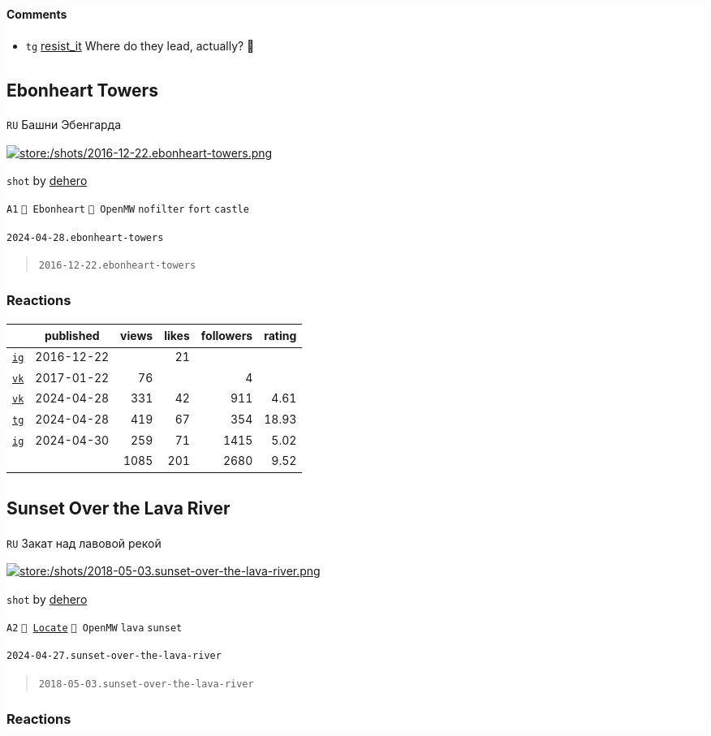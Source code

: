 #### Comments

- `tg` <ins title="2024-04-30-19-43-56">resist_it</ins> Where do they lead, actually? 🤔

## <span id="2024-04-28.ebonheart-towers">Ebonheart Towers</span>

`RU` Башни Эбенгарда

<a href="https://instagram.com/p/BOUENe2lalh/" title="2016-12-22.ebonheart-towers"><img alt="store:/shots/2016-12-22.ebonheart-towers.png" src="../../assets/previews/shots/2016-12-22.ebonheart-towers.avif" /></a>

`shot` by [dehero](../contributors.md#dehero)

`A1` `📍 Ebonheart` `🚀 OpenMW` `nofilter` `fort` `castle`

```
2024-04-28.ebonheart-towers
```

> `2016-12-22.ebonheart-towers`

### Reactions

|                                                    | published  | views | likes | followers | rating |
|----------------------------------------------------|------------|------:|------:|----------:|-------:|
| [`ig`](https://instagram.com/p/BOUENe2lalh/)       | 2016-12-22 |       |    21 |           |        |
| [`vk`](https://vk.com/mwscr?w=wall-138249959_39)   | 2017-01-22 |    76 |       |         4 |        |
| [`vk`](https://vk.com/mwscr?w=wall-138249959_1512) | 2024-04-28 |   331 |    42 |       911 |   4.61 |
| [`tg`](https://t.me/mwscr/392)                     | 2024-04-28 |   419 |    67 |       354 |  18.93 |
| [`ig`](https://instagram.com/p/C6YMB6DxXL3/)       | 2024-04-30 |   259 |    71 |      1415 |   5.02 |
|                                                    |            |  1085 |   201 |      2680 |   9.52 |

## <span id="2024-04-27.sunset-over-the-lava-river">Sunset Over the Lava River</span>

`RU` Закат над лавовой рекой

<a href="https://instagram.com/p/BiU0CctlY3V/" title="2018-05-03.sunset-over-the-lava-river"><img alt="store:/shots/2018-05-03.sunset-over-the-lava-river.png" src="../../assets/previews/shots/2018-05-03.sunset-over-the-lava-river.avif" /></a>

`shot` by [dehero](../contributors.md#dehero)

`A2` <code>📍 [Locate](https://github.com/dehero/mwscr/issues/new?labels=location&template=location.yml&title=2024-04-27.sunset-over-the-lava-river)</code> `🚀 OpenMW` `lava` `sunset`

```
2024-04-27.sunset-over-the-lava-river
```

> `2018-05-03.sunset-over-the-lava-river`

### Reactions
